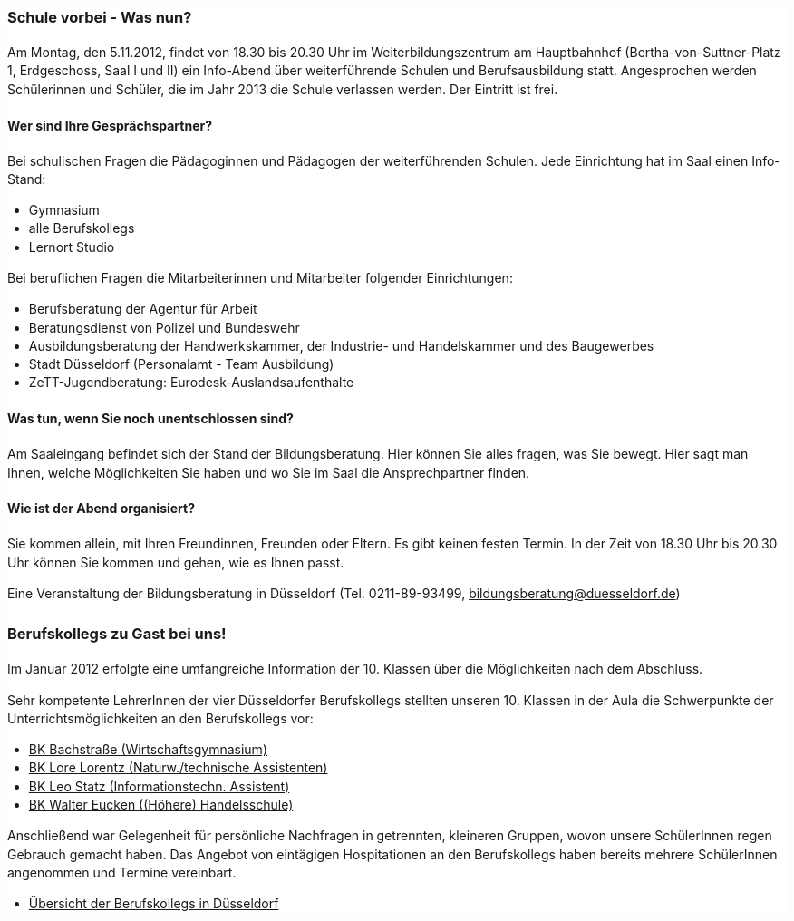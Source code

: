 ### Schule vorbei - Was nun?

Am Montag, den 5.11.2012, findet von 18.30 bis 20.30 Uhr im Weiterbildungszentrum am Hauptbahnhof (Bertha-von-Suttner-Platz 1, Erdgeschoss, Saal I und II) ein Info-Abend über weiterführende Schulen und Berufsausbildung statt. Angesprochen werden Schülerinnen und Schüler, die im Jahr 2013 die Schule verlassen werden. Der Eintritt ist frei.

#### Wer sind Ihre Gesprächspartner?

Bei schulischen Fragen die Pädagoginnen und Pädagogen der weiterführenden Schulen. Jede Einrichtung hat im Saal einen Info-Stand:

- Gymnasium
- alle Berufskollegs
- Lernort Studio

Bei beruflichen Fragen die Mitarbeiterinnen und Mitarbeiter folgender Einrichtungen:

- Berufsberatung der Agentur für Arbeit
- Beratungsdienst von Polizei und Bundeswehr
- Ausbildungsberatung der Handwerkskammer, der Industrie- und Handelskammer und des Baugewerbes
- Stadt Düsseldorf (Personalamt - Team Ausbildung)
- ZeTT-Jugendberatung: Eurodesk-Auslandsaufenthalte

#### Was tun, wenn Sie noch unentschlossen sind?

Am Saaleingang befindet sich der Stand der Bildungsberatung. Hier können Sie alles fragen, was Sie bewegt. Hier sagt man Ihnen, welche Möglichkeiten Sie haben und wo Sie im Saal die Ansprechpartner finden.

#### Wie ist der Abend organisiert? 

Sie kommen allein, mit Ihren Freundinnen, Freunden oder Eltern. Es gibt keinen festen Termin. In der Zeit von 18.30 Uhr bis 20.30 Uhr können Sie kommen und gehen, wie es Ihnen passt.

Eine Veranstaltung der Bildungsberatung in Düsseldorf (Tel. 0211-89-93499, bildungsberatung@duesseldorf.de) 

### Berufskollegs zu Gast bei uns!

Im Januar 2012 erfolgte eine umfangreiche Information der 10. Klassen über die Möglichkeiten nach dem Abschluss.

Sehr kompetente LehrerInnen der vier Düsseldorfer Berufskollegs stellten unseren 10. Klassen in der Aula die Schwerpunkte der Unterrichtsmöglichkeiten an den Berufskollegs vor:

- [BK Bachstraße (Wirtschaftsgymnasium)](http://bkb-duesseldorf.de/) 
- [BK Lore Lorentz (Naturw./technische Assistenten)](http://www.lore-lorentz-schule.de/index2.html)
- [BK Leo Statz (Informationstechn. Assistent)](http://www.leo-statz-berufskolleg.de/)
- [BK Walter Eucken ((Höhere) Handelsschule)](http://www.webk.de/)

Anschließend war Gelegenheit für persönliche Nachfragen in getrennten, kleineren Gruppen, wovon unsere SchülerInnen regen Gebrauch gemacht haben. Das Angebot von eintägigen Hospitationen an den Berufskollegs haben bereits mehrere SchülerInnen angenommen und Termine vereinbart. 

- [Übersicht der Berufskollegs in Düsseldorf](http://www.duesseldorf.de/schulen/pdf/schullaufbahn/bk_2011_12.pdf)
